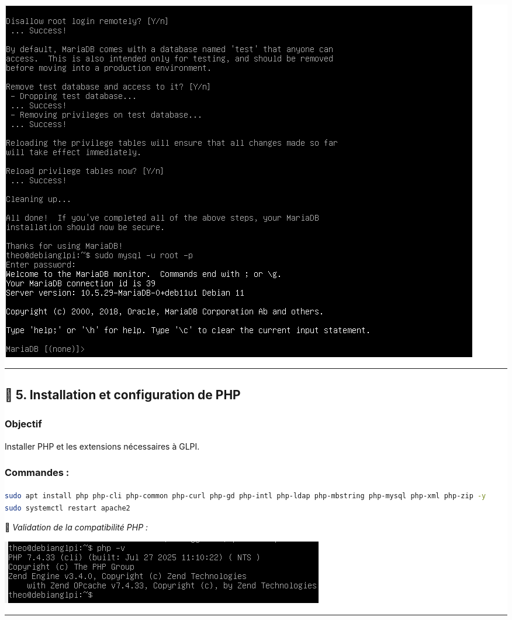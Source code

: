 ![Base GLPI](Captures/4-4_connection_bd.png)

---

## 🧩 5. Installation et configuration de PHP

### Objectif

Installer PHP et les extensions nécessaires à GLPI.

### Commandes :

```bash
sudo apt install php php-cli php-common php-curl php-gd php-intl php-ldap php-mbstring php-mysql php-xml php-zip -y
sudo systemctl restart apache2
```

📸 *Validation de la compatibilité PHP :*

![PHP OK](Captures/5-2_version_compatible_php.png)

---